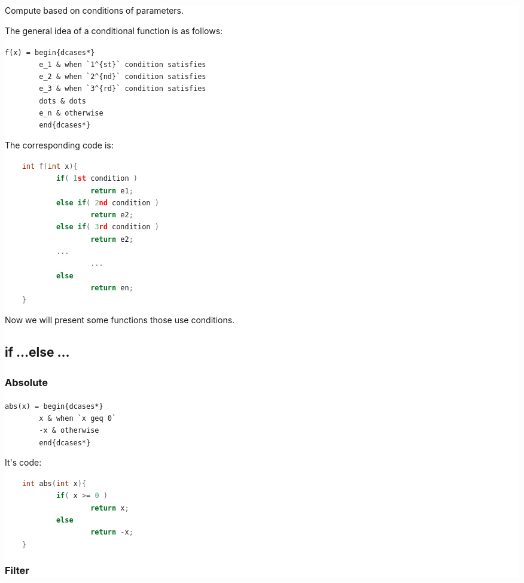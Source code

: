 Compute based on conditions of parameters.

The general idea of a conditional function is as follows:

``` 
f(x) = begin{dcases*}
        e_1 & when `1^{st}` condition satisfies
        e_2 & when `2^{nd}` condition satisfies
        e_3 & when `3^{rd}` condition satisfies
        dots & dots 
        e_n & otherwise
        end{dcases*}
``` 

The corresponding code is:
```c
    int f(int x){
            if( 1st condition )
                    return e1;
            else if( 2nd condition )
                    return e2;
            else if( 3rd condition )
                    return e2;
            ...
                    ...
            else
                    return en;
    }
```

Now we will present some functions those use conditions.

**if …else …**
--------------

### Absolute

``` 
abs(x) = begin{dcases*}
        x & when `x geq 0`
        -x & otherwise
        end{dcases*}
``` 
It's code:
```c
    int abs(int x){
            if( x >= 0 )
                    return x;
            else
                    return -x;
    }
```

### Filter
